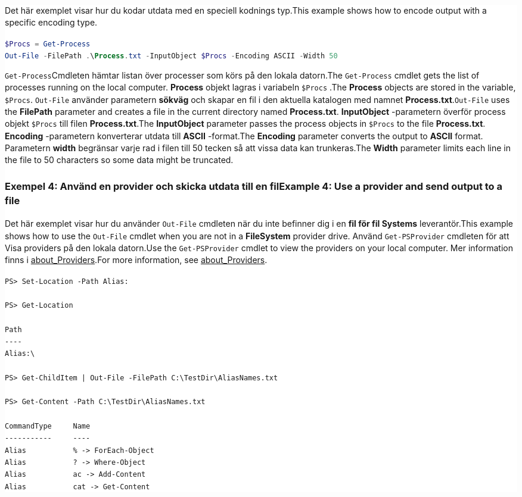 <span data-ttu-id="9ee1d-131">Det här exemplet visar hur du kodar utdata med en speciell kodnings typ.</span><span class="sxs-lookup"><span data-stu-id="9ee1d-131">This example shows how to encode output with a specific encoding type.</span></span>

```powershell
$Procs = Get-Process
Out-File -FilePath .\Process.txt -InputObject $Procs -Encoding ASCII -Width 50
```

<span data-ttu-id="9ee1d-132">`Get-Process`Cmdleten hämtar listan över processer som körs på den lokala datorn.</span><span class="sxs-lookup"><span data-stu-id="9ee1d-132">The `Get-Process` cmdlet gets the list of processes running on the local computer.</span></span> <span data-ttu-id="9ee1d-133">**Process** objekt lagras i variabeln `$Procs` .</span><span class="sxs-lookup"><span data-stu-id="9ee1d-133">The **Process** objects are stored in the variable, `$Procs`.</span></span> <span data-ttu-id="9ee1d-134">`Out-File` använder parametern **sökväg** och skapar en fil i den aktuella katalogen med namnet **Process.txt**.</span><span class="sxs-lookup"><span data-stu-id="9ee1d-134">`Out-File` uses the **FilePath** parameter and creates a file in the current directory named **Process.txt**.</span></span> <span data-ttu-id="9ee1d-135">**InputObject** -parametern överför process objekt `$Procs` till filen **Process.txt**.</span><span class="sxs-lookup"><span data-stu-id="9ee1d-135">The **InputObject** parameter passes the process objects in `$Procs` to the file **Process.txt**.</span></span> <span data-ttu-id="9ee1d-136">**Encoding** -parametern konverterar utdata till **ASCII** -format.</span><span class="sxs-lookup"><span data-stu-id="9ee1d-136">The **Encoding** parameter converts the output to **ASCII** format.</span></span> <span data-ttu-id="9ee1d-137">Parametern **width** begränsar varje rad i filen till 50 tecken så att vissa data kan trunkeras.</span><span class="sxs-lookup"><span data-stu-id="9ee1d-137">The **Width** parameter limits each line in the file to 50 characters so some data might be truncated.</span></span>

### <span data-ttu-id="9ee1d-138">Exempel 4: Använd en provider och skicka utdata till en fil</span><span class="sxs-lookup"><span data-stu-id="9ee1d-138">Example 4: Use a provider and send output to a file</span></span>

<span data-ttu-id="9ee1d-139">Det här exemplet visar hur du använder `Out-File` cmdleten när du inte befinner dig i en **fil för fil Systems** leverantör.</span><span class="sxs-lookup"><span data-stu-id="9ee1d-139">This example shows how to use the `Out-File` cmdlet when you are not in a **FileSystem** provider drive.</span></span> <span data-ttu-id="9ee1d-140">Använd `Get-PSProvider` cmdleten för att Visa providers på den lokala datorn.</span><span class="sxs-lookup"><span data-stu-id="9ee1d-140">Use the `Get-PSProvider` cmdlet to view the providers on your local computer.</span></span> <span data-ttu-id="9ee1d-141">Mer information finns i [about_Providers](../Microsoft.Powershell.Core/About/about_Providers.md).</span><span class="sxs-lookup"><span data-stu-id="9ee1d-141">For more information, see [about_Providers](../Microsoft.Powershell.Core/About/about_Providers.md).</span></span>

```
PS> Set-Location -Path Alias:

PS> Get-Location

Path
----
Alias:\

PS> Get-ChildItem | Out-File -FilePath C:\TestDir\AliasNames.txt

PS> Get-Content -Path C:\TestDir\AliasNames.txt

CommandType     Name
-----------     ----
Alias           % -> ForEach-Object
Alias           ? -> Where-Object
Alias           ac -> Add-Content
Alias           cat -> Get-Content
```
